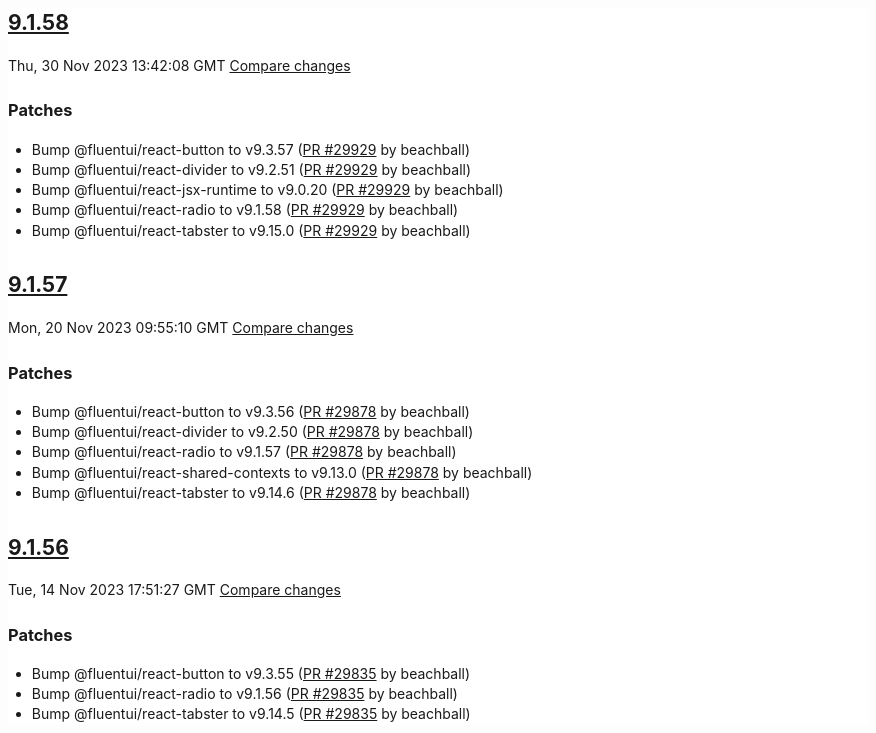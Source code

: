 ## [9.1.58](https://github.com/microsoft/fluentui/tree/@fluentui/react-toolbar_v9.1.58)

Thu, 30 Nov 2023 13:42:08 GMT
[Compare changes](https://github.com/microsoft/fluentui/compare/@fluentui/react-toolbar_v9.1.57..@fluentui/react-toolbar_v9.1.58)

### Patches

- Bump @fluentui/react-button to v9.3.57 ([PR #29929](https://github.com/microsoft/fluentui/pull/29929) by beachball)
- Bump @fluentui/react-divider to v9.2.51 ([PR #29929](https://github.com/microsoft/fluentui/pull/29929) by beachball)
- Bump @fluentui/react-jsx-runtime to v9.0.20 ([PR #29929](https://github.com/microsoft/fluentui/pull/29929) by beachball)
- Bump @fluentui/react-radio to v9.1.58 ([PR #29929](https://github.com/microsoft/fluentui/pull/29929) by beachball)
- Bump @fluentui/react-tabster to v9.15.0 ([PR #29929](https://github.com/microsoft/fluentui/pull/29929) by beachball)

## [9.1.57](https://github.com/microsoft/fluentui/tree/@fluentui/react-toolbar_v9.1.57)

Mon, 20 Nov 2023 09:55:10 GMT
[Compare changes](https://github.com/microsoft/fluentui/compare/@fluentui/react-toolbar_v9.1.56..@fluentui/react-toolbar_v9.1.57)

### Patches

- Bump @fluentui/react-button to v9.3.56 ([PR #29878](https://github.com/microsoft/fluentui/pull/29878) by beachball)
- Bump @fluentui/react-divider to v9.2.50 ([PR #29878](https://github.com/microsoft/fluentui/pull/29878) by beachball)
- Bump @fluentui/react-radio to v9.1.57 ([PR #29878](https://github.com/microsoft/fluentui/pull/29878) by beachball)
- Bump @fluentui/react-shared-contexts to v9.13.0 ([PR #29878](https://github.com/microsoft/fluentui/pull/29878) by beachball)
- Bump @fluentui/react-tabster to v9.14.6 ([PR #29878](https://github.com/microsoft/fluentui/pull/29878) by beachball)

## [9.1.56](https://github.com/microsoft/fluentui/tree/@fluentui/react-toolbar_v9.1.56)

Tue, 14 Nov 2023 17:51:27 GMT
[Compare changes](https://github.com/microsoft/fluentui/compare/@fluentui/react-toolbar_v9.1.55..@fluentui/react-toolbar_v9.1.56)

### Patches

- Bump @fluentui/react-button to v9.3.55 ([PR #29835](https://github.com/microsoft/fluentui/pull/29835) by beachball)
- Bump @fluentui/react-radio to v9.1.56 ([PR #29835](https://github.com/microsoft/fluentui/pull/29835) by beachball)
- Bump @fluentui/react-tabster to v9.14.5 ([PR #29835](https://github.com/microsoft/fluentui/pull/29835) by beachball)
